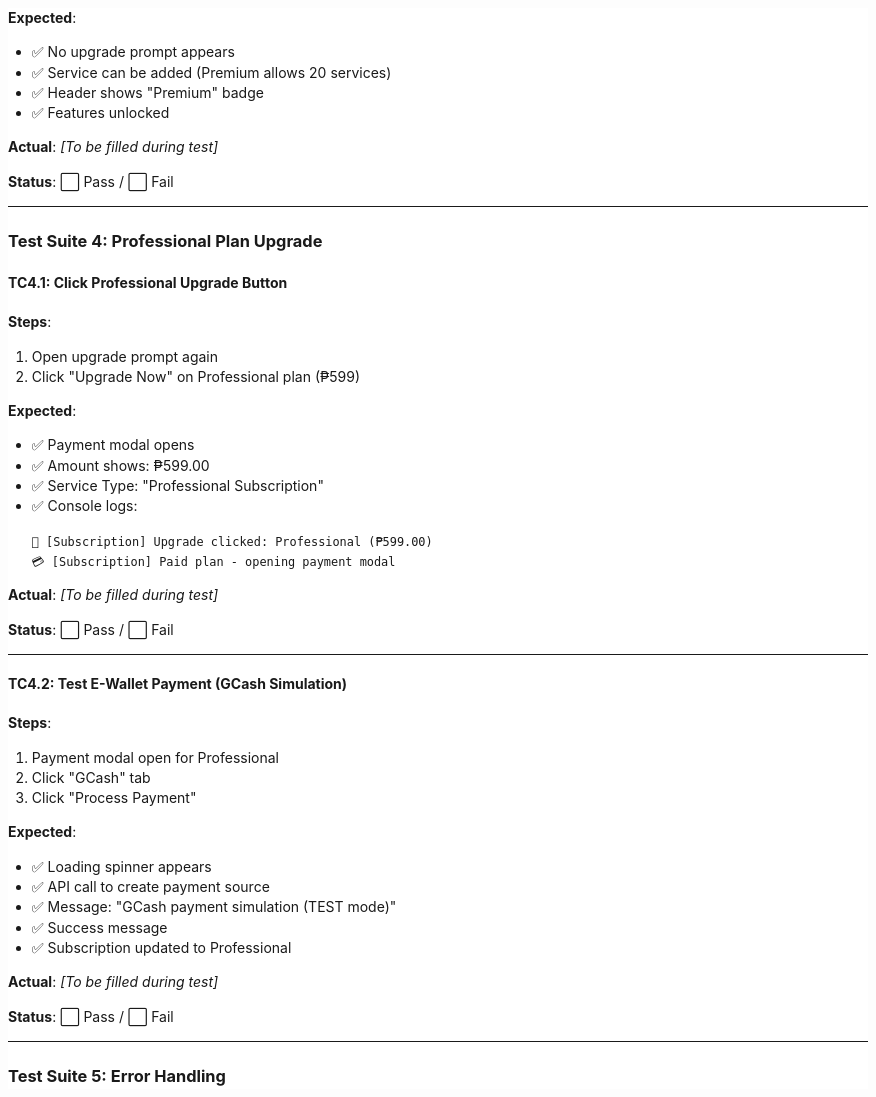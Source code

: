 **Expected**:
- ✅ No upgrade prompt appears
- ✅ Service can be added (Premium allows 20 services)
- ✅ Header shows "Premium" badge
- ✅ Features unlocked

**Actual**: _[To be filled during test]_

**Status**: ⬜ Pass / ⬜ Fail

---

### Test Suite 4: Professional Plan Upgrade

#### TC4.1: Click Professional Upgrade Button
**Steps**:
1. Open upgrade prompt again
2. Click "Upgrade Now" on Professional plan (₱599)

**Expected**:
- ✅ Payment modal opens
- ✅ Amount shows: ₱599.00
- ✅ Service Type: "Professional Subscription"
- ✅ Console logs:
  ```
  🎯 [Subscription] Upgrade clicked: Professional (₱599.00)
  💳 [Subscription] Paid plan - opening payment modal
  ```

**Actual**: _[To be filled during test]_

**Status**: ⬜ Pass / ⬜ Fail

---

#### TC4.2: Test E-Wallet Payment (GCash Simulation)
**Steps**:
1. Payment modal open for Professional
2. Click "GCash" tab
3. Click "Process Payment"

**Expected**:
- ✅ Loading spinner appears
- ✅ API call to create payment source
- ✅ Message: "GCash payment simulation (TEST mode)"
- ✅ Success message
- ✅ Subscription updated to Professional

**Actual**: _[To be filled during test]_

**Status**: ⬜ Pass / ⬜ Fail

---

### Test Suite 5: Error Handling

